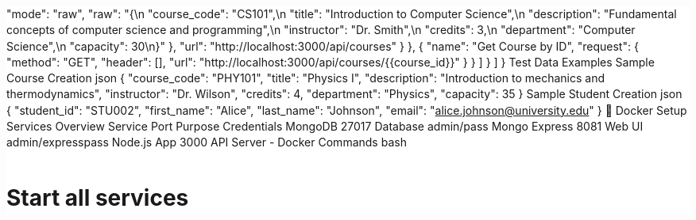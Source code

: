 "mode": "raw",
"raw": "{\n \"course_code\": \"CS101\",\n \"title\": \"Introduction to Computer Science\",\n \"description\": \"Fundamental concepts of computer science and programming\",\n \"instructor\": \"Dr. Smith\",\n \"credits\": 3,\n \"department\": \"Computer Science\",\n \"capacity\": 30\n}"
},
"url": "http://localhost:3000/api/courses"
}
},
{
"name": "Get Course by ID",
"request": {
"method": "GET",
"header": [],
"url": "http://localhost:3000/api/courses/{{course_id}}"
}
}
]
}
]
}
Test Data Examples
Sample Course Creation
json
{
"course_code": "PHY101",
"title": "Physics I",
"description": "Introduction to mechanics and thermodynamics",
"instructor": "Dr. Wilson",
"credits": 4,
"department": "Physics",
"capacity": 35
}
Sample Student Creation
json
{
"student_id": "STU002",
"first_name": "Alice",
"last_name": "Johnson",
"email": "alice.johnson@university.edu"
}
🐳 Docker Setup
Services Overview
Service Port Purpose Credentials
MongoDB 27017 Database admin/pass
Mongo Express 8081 Web UI admin/expresspass
Node.js App 3000 API Server -
Docker Commands
bash

# Start all services
